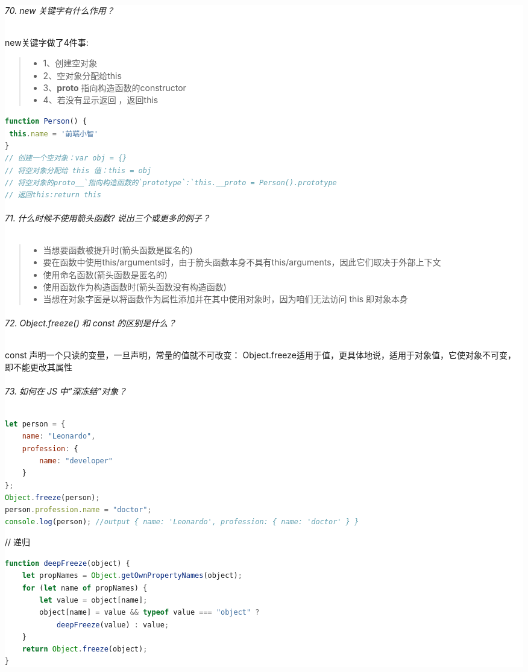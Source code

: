 ###### 70. new 关键字有什么作用？
new关键字做了4件事:
>- 1、创建空对象
>- 2、空对象分配给this
>- 3、__proto__ 指向构造函数的constructor
>- 4、若没有显示返回 ，返回this

```javascript
function Person() {
 this.name = '前端小智'
}
// 创建一个空对象：var obj = {}
// 将空对象分配给 this 值：this = obj
// 将空对象的proto__`指向构造函数的`prototype`:`this.__proto = Person().prototype
// 返回this:return this
```
###### 71. 什么时候不使用箭头函数? 说出三个或更多的例子？

>- 当想要函数被提升时(箭头函数是匿名的)
>- 要在函数中使用this/arguments时，由于箭头函数本身不具有this/arguments，因此它们取决于外部上下文
>- 使用命名函数(箭头函数是匿名的)
>- 使用函数作为构造函数时(箭头函数没有构造函数)
>- 当想在对象字面是以将函数作为属性添加并在其中使用对象时，因为咱们无法访问 this 即对象本身

###### 72. Object.freeze() 和 const 的区别是什么？

const 声明一个只读的变量，一旦声明，常量的值就不可改变：
Object.freeze适用于值，更具体地说，适用于对象值，它使对象不可变，即不能更改其属性

###### 73. 如何在 JS 中“深冻结”对象？
```javascript
let person = {
    name: "Leonardo",
    profession: {
        name: "developer"
    }
};
Object.freeze(person); 
person.profession.name = "doctor";
console.log(person); //output { name: 'Leonardo', profession: { name: 'doctor' } }
```
// 递归
```javascript
function deepFreeze(object) {
    let propNames = Object.getOwnPropertyNames(object);
    for (let name of propNames) {
        let value = object[name];
        object[name] = value && typeof value === "object" ?
            deepFreeze(value) : value;
    }
    return Object.freeze(object);
}
```
